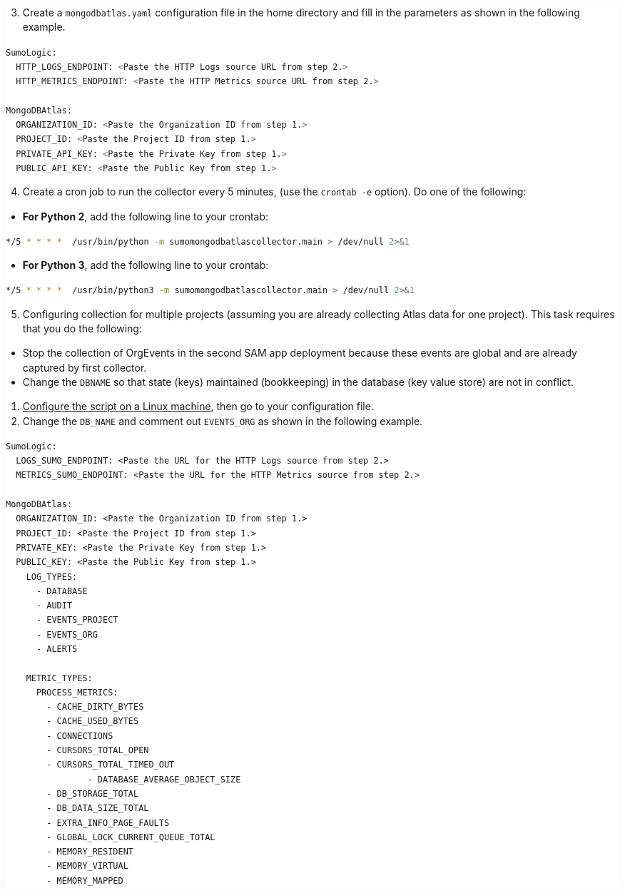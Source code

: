 3. Create a `mongodbatlas.yaml` configuration file in the home directory and fill in the parameters as shown in the following example.
```bash title="mongodbatlas.yaml"
SumoLogic:
  HTTP_LOGS_ENDPOINT: <Paste the HTTP Logs source URL from step 2.>
  HTTP_METRICS_ENDPOINT: <Paste the HTTP Metrics source URL from step 2.>

MongoDBAtlas:
  ORGANIZATION_ID: <Paste the Organization ID from step 1.>
  PROJECT_ID: <Paste the Project ID from step 1.>
  PRIVATE_API_KEY: <Paste the Private Key from step 1.>
  PUBLIC_API_KEY: <Paste the Public Key from step 1.>
```
4. Create a cron job to run the collector every 5 minutes, (use the `crontab -e` option). Do one of the following:
  * **For Python 2**, add the following line to your crontab:
  ```bash
  */5 * * * *  /usr/bin/python -m sumomongodbatlascollector.main > /dev/null 2>&1
  ```
  * **For Python 3**, add the following line to your crontab:
  ```bash
  */5 * * * *  /usr/bin/python3 -m sumomongodbatlascollector.main > /dev/null 2>&1
  ```
5. Configuring collection for multiple projects (assuming you are already collecting Atlas data for one project). This task requires that you do the following:
  * Stop the collection of OrgEvents in the second SAM app deployment because these events are global and are already captured by first collector.
  * Change the `DBNAME` so that state (keys) maintained (bookkeeping) in the database (key value store) are not in conflict.

  1. [Configure the script on a Linux machine](#Configure_the_script_on_a_Linux_machine), then go to your configuration file.
  2. Change the `DB_NAME` and comment out `EVENTS_ORG` as shown in the following example.

```
SumoLogic:
  LOGS_SUMO_ENDPOINT: <Paste the URL for the HTTP Logs source from step 2.>
  METRICS_SUMO_ENDPOINT: <Paste the URL for the HTTP Metrics source from step 2.>

MongoDBAtlas:
  ORGANIZATION_ID: <Paste the Organization ID from step 1.>
  PROJECT_ID: <Paste the Project ID from step 1.>
  PRIVATE_KEY: <Paste the Private Key from step 1.>
  PUBLIC_KEY: <Paste the Public Key from step 1.>
    LOG_TYPES:
      - DATABASE
      - AUDIT
      - EVENTS_PROJECT
      - EVENTS_ORG
      - ALERTS

    METRIC_TYPES:
      PROCESS_METRICS:
        - CACHE_DIRTY_BYTES
        - CACHE_USED_BYTES
        - CONNECTIONS
        - CURSORS_TOTAL_OPEN
        - CURSORS_TOTAL_TIMED_OUT
				- DATABASE_AVERAGE_OBJECT_SIZE
        - DB_STORAGE_TOTAL
        - DB_DATA_SIZE_TOTAL
        - EXTRA_INFO_PAGE_FAULTS
        - GLOBAL_LOCK_CURRENT_QUEUE_TOTAL
        - MEMORY_RESIDENT
        - MEMORY_VIRTUAL
        - MEMORY_MAPPED
```